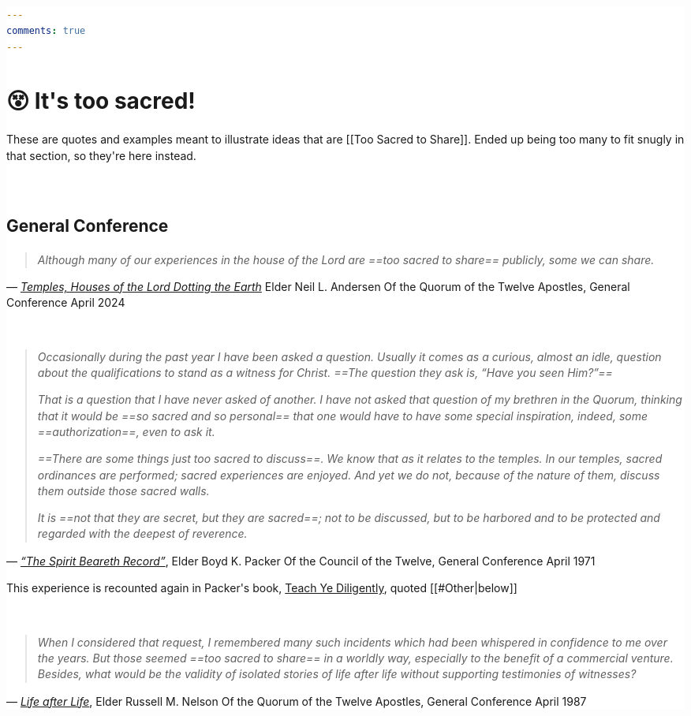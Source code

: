 ```yaml
---
comments: true
---
```

# 😵 It's too sacred!
These are quotes and examples meant to illustrate ideas that are [[Too Sacred to Share]]. Ended up being too many to fit snugly in that section, so they're here instead.

&nbsp;

## General Conference
> *Although many of our experiences in the house of the Lord are ==too sacred to share== publicly, some we can share.*

&mdash; *[Temples, Houses of the Lord Dotting the Earth](https://www.churchofjesuschrist.org/study/general-conference/2024/04/55andersen?lang=eng&id=p18#p18)* Elder Neil L. Andersen Of the Quorum of the Twelve Apostles, General Conference April 2024

&nbsp;

> *Occasionally during the past year I have been asked a question. Usually it comes as a curious, almost an idle, question about the qualifications to stand as a witness for Christ. ==The question they ask is, “Have you seen Him?”==*
> 
> *That is a question that I have never asked of another. I have not asked that question of my brethren in the Quorum, thinking that it would be ==so sacred and so personal== that one would have to have some special inspiration, indeed, some ==authorization==, even to ask it.*
> 
> *==There are some things just too sacred to discuss==. We know that as it relates to the temples. In our temples, sacred ordinances are performed; sacred experiences are enjoyed. And yet we do not, because of the nature of them, discuss them outside those sacred walls.*
> 
> *It is ==not that they are secret, but they are sacred==; not to be discussed, but to be harbored and to be protected and regarded with the deepest of reverence.*

&mdash; *[“The Spirit Beareth Record”](https://www.churchofjesuschrist.org/study/general-conference/1971/04/the-spirit-beareth-record?lang=eng&id=p15#p15)*,  Elder Boyd K. Packer Of the Council of the Twelve, General Conference April 1971

This experience is recounted again in Packer's book, [Teach Ye Diligently](https://archive.org/details/teachyediligentl0000boyd), quoted [[#Other|below]]

&nbsp;

> *When I considered that request, I remembered many such incidents which had been whispered in confidence to me over the years. But those seemed ==too sacred to share== in a worldly way, especially to the benefit of a commercial venture. Besides, what would be the validity of isolated stories of life after life without supporting testimonies of witnesses?*

&mdash; *[Life after Life](https://www.churchofjesuschrist.org/study/general-conference/1987/04/life-after-life?lang=eng&id=p6#p6)*, Elder Russell M. Nelson Of the Quorum of the Twelve Apostles, General Conference April 1987
